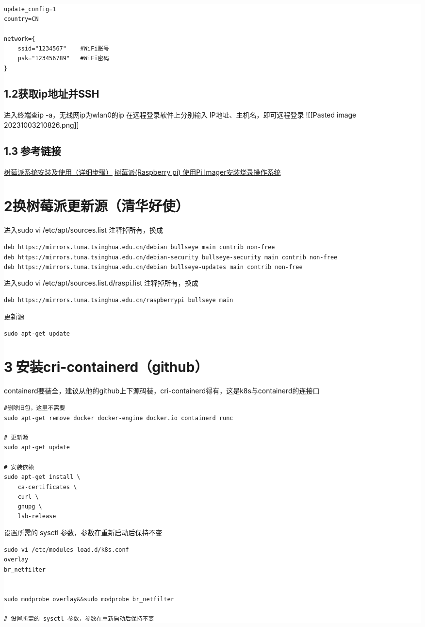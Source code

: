 ```
update_config=1
country=CN
 
network={
	ssid="1234567"    #WiFi账号
	psk="123456789"   #WiFi密码
}
```
## 1.2获取ip地址并SSH
进入终端查ip -a，无线网ip为wlan0的ip
在远程登录软件上分别输入 IP地址、主机名，即可远程登录
![[Pasted image 20231003210826.png]]
## 1.3 参考链接
[树莓派系统安装及使用（详细步骤）](http://t.csdnimg.cn/VzlyO)
[树莓派(Raspberry pi) 使用Pi Imager安装烧录操作系统](http://t.csdnimg.cn/7CJ5Q)

#  2换树莓派更新源（清华好使）
进入sudo vi /etc/apt/sources.list
注释掉所有，换成
```sh-session
deb https://mirrors.tuna.tsinghua.edu.cn/debian bullseye main contrib non-free
deb https://mirrors.tuna.tsinghua.edu.cn/debian-security bullseye-security main contrib non-free 
deb https://mirrors.tuna.tsinghua.edu.cn/debian bullseye-updates main contrib non-free
```
进入sudo vi /etc/apt/sources.list.d/raspi.list
注释掉所有，换成
```sh-session
deb https://mirrors.tuna.tsinghua.edu.cn/raspberrypi bullseye main
```
更新源
```
sudo apt-get update
```
# 3 安装cri-containerd（github）
containerd要装全，建议从他的github上下源码装，cri-containerd得有，这是k8s与containerd的连接口
```
#删除旧包，这里不需要
sudo apt-get remove docker docker-engine docker.io containerd runc

# 更新源
sudo apt-get update

# 安装依赖
sudo apt-get install \
    ca-certificates \
    curl \
    gnupg \
    lsb-release
```
设置所需的 sysctl 参数，参数在重新启动后保持不变
```
sudo vi /etc/modules-load.d/k8s.conf
overlay
br_netfilter


sudo modprobe overlay&&sudo modprobe br_netfilter

# 设置所需的 sysctl 参数，参数在重新启动后保持不变
```